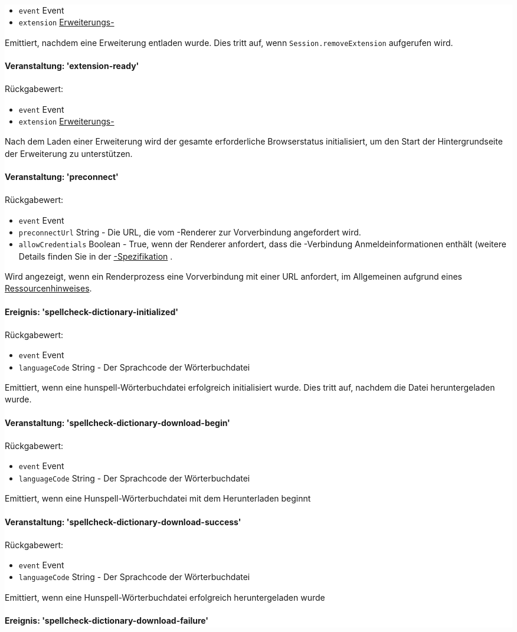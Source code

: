 * `event` Event
* `extension` [Erweiterungs-](structures/extension.md)

Emittiert, nachdem eine Erweiterung entladen wurde. Dies tritt auf, wenn `Session.removeExtension` aufgerufen wird.

#### Veranstaltung: 'extension-ready'

Rückgabewert:

* `event` Event
* `extension` [Erweiterungs-](structures/extension.md)

Nach dem Laden einer Erweiterung wird der gesamte erforderliche Browserstatus initialisiert, um den Start der Hintergrundseite der Erweiterung zu unterstützen.

#### Veranstaltung: 'preconnect'

Rückgabewert:

* `event` Event
* `preconnectUrl` String - Die URL, die vom -Renderer zur Vorverbindung angefordert wird.
* `allowCredentials` Boolean - True, wenn der Renderer anfordert, dass die -Verbindung Anmeldeinformationen enthält (weitere Details finden Sie in der [-Spezifikation](https://w3c.github.io/resource-hints/#preconnect) .

Wird angezeigt, wenn ein Renderprozess eine Vorverbindung mit einer URL anfordert, im Allgemeinen aufgrund eines [Ressourcenhinweises](https://w3c.github.io/resource-hints/).

#### Ereignis: 'spellcheck-dictionary-initialized'

Rückgabewert:

* `event` Event
* `languageCode` String - Der Sprachcode der Wörterbuchdatei

Emittiert, wenn eine hunspell-Wörterbuchdatei erfolgreich initialisiert wurde. Dies tritt auf, nachdem die Datei heruntergeladen wurde.

#### Veranstaltung: 'spellcheck-dictionary-download-begin'

Rückgabewert:

* `event` Event
* `languageCode` String - Der Sprachcode der Wörterbuchdatei

Emittiert, wenn eine Hunspell-Wörterbuchdatei mit dem Herunterladen beginnt

#### Veranstaltung: 'spellcheck-dictionary-download-success'

Rückgabewert:

* `event` Event
* `languageCode` String - Der Sprachcode der Wörterbuchdatei

Emittiert, wenn eine Hunspell-Wörterbuchdatei erfolgreich heruntergeladen wurde

#### Ereignis: 'spellcheck-dictionary-download-failure'
